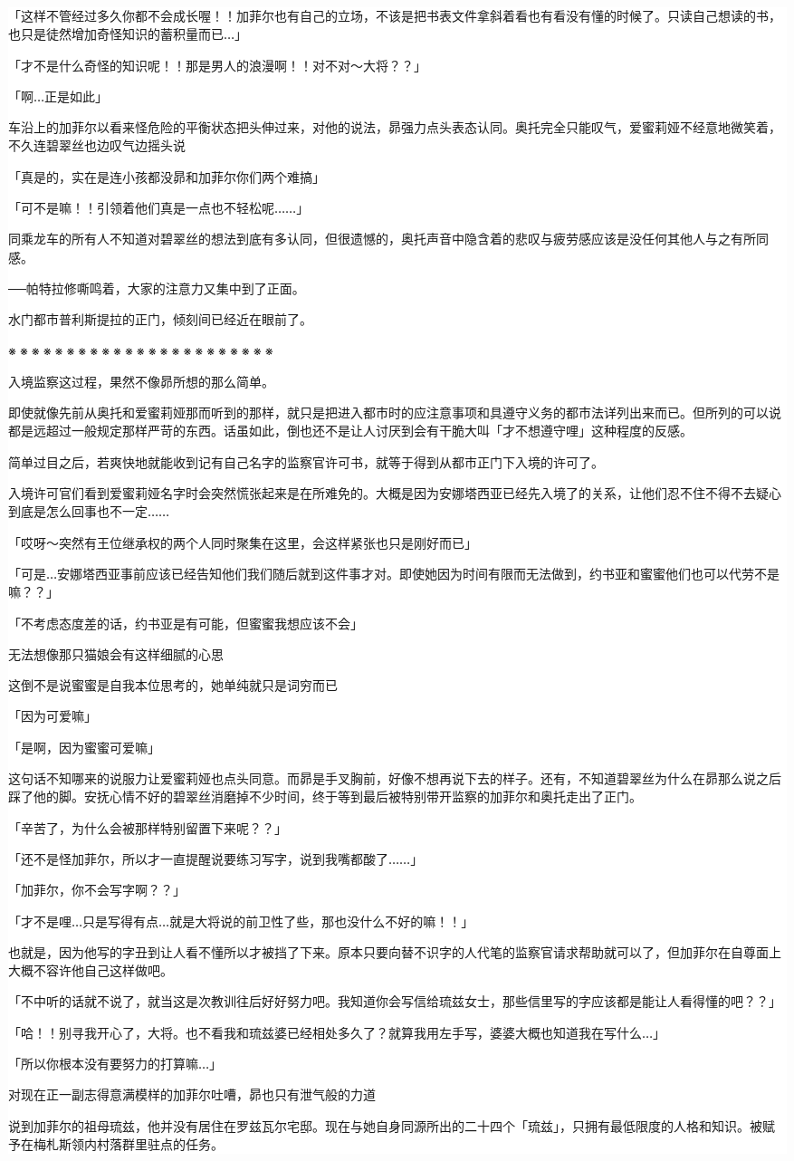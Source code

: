 「这样不管经过多久你都不会成长喔！！加菲尔也有自己的立场，不该是把书表文件拿斜着看也有看没有懂的时候了。只读自己想读的书，也只是徒然增加奇怪知识的蓄积量而已…」

「才不是什么奇怪的知识呢！！那是男人的浪漫啊！！对不对～大将？？」

「啊…正是如此」

车沿上的加菲尔以看来怪危险的平衡状态把头伸过来，对他的说法，昴强力点头表态认同。奥托完全只能叹气，爱蜜莉娅不经意地微笑着，不久连碧翠丝也边叹气边摇头说

「真是的，实在是连小孩都没昴和加菲尔你们两个难搞」

「可不是嘛！！引领着他们真是一点也不轻松呢……」

同乘龙车的所有人不知道对碧翠丝的想法到底有多认同，但很遗憾的，奥托声音中隐含着的悲叹与疲劳感应该是没任何其他人与之有所同感。

──帕特拉修嘶鸣着，大家的注意力又集中到了正面。

水门都市普利斯提拉的正门，倾刻间已经近在眼前了。

※ ※ ※ ※ ※ ※ ※ ※ ※ ※ ※ ※ ※ ※ ※ ※ ※ ※ ※ ※ ※ ※ ※

入境监察这过程，果然不像昴所想的那么简单。

即使就像先前从奥托和爱蜜莉娅那而听到的那样，就只是把进入都市时的应注意事项和具遵守义务的都市法详列出来而已。但所列的可以说都是远超过一般规定那样严苛的东西。话虽如此，倒也还不是让人讨厌到会有干脆大叫「才不想遵守哩」这种程度的反感。

简单过目之后，若爽快地就能收到记有自己名字的监察官许可书，就等于得到从都市正门下入境的许可了。

入境许可官们看到爱蜜莉娅名字时会突然慌张起来是在所难免的。大概是因为安娜塔西亚已经先入境了的关系，让他们忍不住不得不去疑心到底是怎么回事也不一定……

「哎呀～突然有王位继承权的两个人同时聚集在这里，会这样紧张也只是刚好而已」

「可是…安娜塔西亚事前应该已经告知他们我们随后就到这件事才对。即使她因为时间有限而无法做到，约书亚和蜜蜜他们也可以代劳不是嘛？？」

「不考虑态度差的话，约书亚是有可能，但蜜蜜我想应该不会」

无法想像那只猫娘会有这样细腻的心思

这倒不是说蜜蜜是自我本位思考的，她单纯就只是词穷而已

「因为可爱嘛」

「是啊，因为蜜蜜可爱嘛」

这句话不知哪来的说服力让爱蜜莉娅也点头同意。而昴是手叉胸前，好像不想再说下去的样子。还有，不知道碧翠丝为什么在昴那么说之后踩了他的脚。安抚心情不好的碧翠丝消磨掉不少时间，终于等到最后被特别带开监察的加菲尔和奥托走出了正门。

「辛苦了，为什么会被那样特别留置下来呢？？」

「还不是怪加菲尔，所以才一直提醒说要练习写字，说到我嘴都酸了……」

「加菲尔，你不会写字啊？？」

「才不是哩…只是写得有点…就是大将说的前卫性了些，那也没什么不好的嘛！！」

也就是，因为他写的字丑到让人看不懂所以才被挡了下来。原本只要向替不识字的人代笔的监察官请求帮助就可以了，但加菲尔在自尊面上大概不容许他自己这样做吧。

「不中听的话就不说了，就当这是次教训往后好好努力吧。我知道你会写信给琉兹女士，那些信里写的字应该都是能让人看得懂的吧？？」

「哈！！别寻我开心了，大将。也不看我和琉兹婆已经相处多久了？就算我用左手写，婆婆大概也知道我在写什么…」

「所以你根本没有要努力的打算嘛…」

对现在正一副志得意满模样的加菲尔吐嘈，昴也只有泄气般的力道

说到加菲尔的祖母琉兹，他并没有居住在罗兹瓦尔宅邸。现在与她自身同源所出的二十四个「琉兹」，只拥有最低限度的人格和知识。被赋予在梅札斯领内村落群里驻点的任务。
